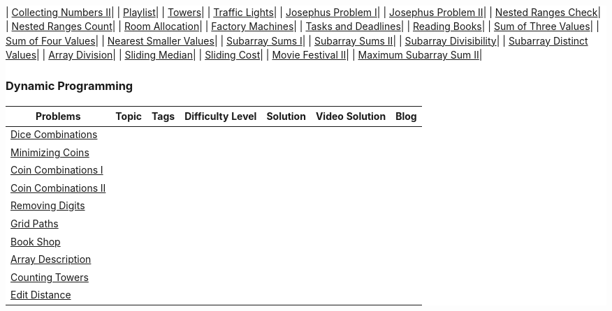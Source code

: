 | [Collecting Numbers II]()|
| [Playlist]()|
| [Towers]()|
| [Traffic Lights]()|
| [Josephus Problem I]()|
| [Josephus Problem II]()| 
| [Nested Ranges Check]()|
| [Nested Ranges Count]()|
| [Room Allocation]()|
| [Factory Machines]()|
| [Tasks and Deadlines]()|
| [Reading Books]()|
| [Sum of Three Values]()|
| [Sum of Four Values]()|
| [Nearest Smaller Values]()| 
| [Subarray Sums I]()|
| [Subarray Sums II]()|
| [Subarray Divisibility]()|
| [Subarray Distinct Values]()|
| [Array Division]()|
| [Sliding Median]()|
| [Sliding Cost]()|
| [Movie Festival II]()|
| [Maximum Subarray Sum II]()|


### Dynamic Programming
|     Problems    |    Topic   | Tags   | Difficulty Level | Solution | Video Solution |    Blog     |
| --------------- | ---------- | ------ | -------- | -------------- | ----------- | ----------- |
| [Dice Combinations]() | 
| [Minimizing Coins]() | 
| [Coin Combinations I]() |
| [Coin Combinations II]() |
| [Removing Digits]() |
| [Grid Paths]() |
| [Book Shop]() |
| [Array Description]() |
| [Counting Towers]() |
| [Edit Distance]() |
